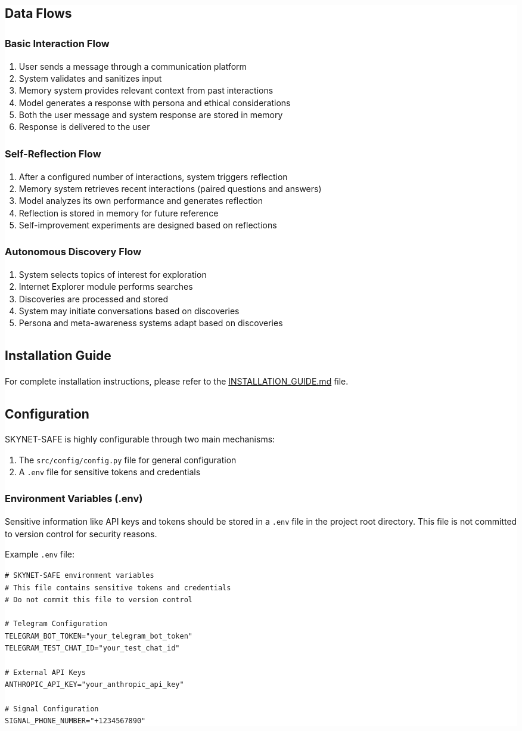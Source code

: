 ## Data Flows

### Basic Interaction Flow
1. User sends a message through a communication platform
2. System validates and sanitizes input
3. Memory system provides relevant context from past interactions
4. Model generates a response with persona and ethical considerations
5. Both the user message and system response are stored in memory
6. Response is delivered to the user

### Self-Reflection Flow
1. After a configured number of interactions, system triggers reflection
2. Memory system retrieves recent interactions (paired questions and answers)
3. Model analyzes its own performance and generates reflection
4. Reflection is stored in memory for future reference
5. Self-improvement experiments are designed based on reflections

### Autonomous Discovery Flow
1. System selects topics of interest for exploration
2. Internet Explorer module performs searches
3. Discoveries are processed and stored
4. System may initiate conversations based on discoveries
5. Persona and meta-awareness systems adapt based on discoveries

## Installation Guide

For complete installation instructions, please refer to the [INSTALLATION_GUIDE.md](INSTALLATION_GUIDE.md) file.

## Configuration

SKYNET-SAFE is highly configurable through two main mechanisms:

1. The `src/config/config.py` file for general configuration
2. A `.env` file for sensitive tokens and credentials

### Environment Variables (.env)

Sensitive information like API keys and tokens should be stored in a `.env` file in the project root directory. This file is not committed to version control for security reasons.

Example `.env` file:
```
# SKYNET-SAFE environment variables
# This file contains sensitive tokens and credentials
# Do not commit this file to version control

# Telegram Configuration
TELEGRAM_BOT_TOKEN="your_telegram_bot_token"
TELEGRAM_TEST_CHAT_ID="your_test_chat_id"

# External API Keys
ANTHROPIC_API_KEY="your_anthropic_api_key"

# Signal Configuration
SIGNAL_PHONE_NUMBER="+1234567890"
```
